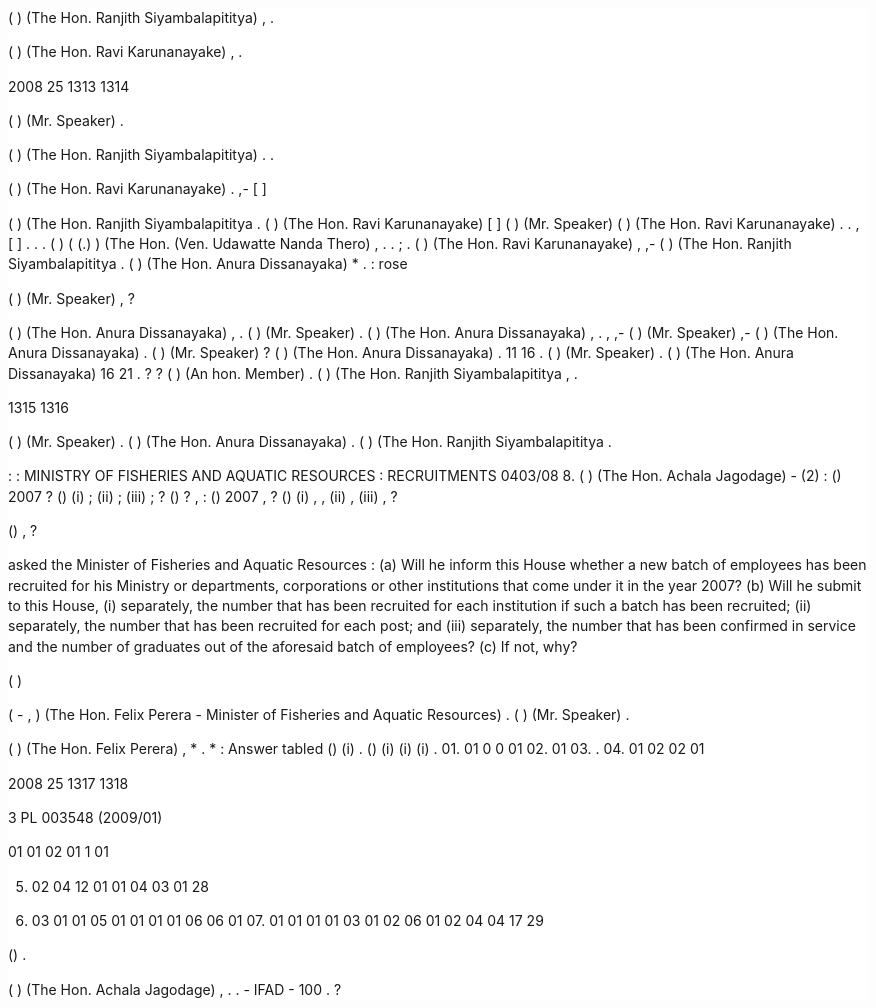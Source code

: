 ( ) (The Hon. Ranjith Siyambalapititya) , .

( ) (The Hon. Ravi Karunanayake) , .

2008 25 1313 1314

( ) (Mr. Speaker) .

( ) (The Hon. Ranjith Siyambalapititya) . .

( ) (The Hon. Ravi Karunanayake) . ,- [ ]

( ) (The Hon. Ranjith Siyambalapititya . ( ) (The Hon. Ravi Karunanayake) [ ] ( ) (Mr. Speaker) ( ) (The Hon. Ravi Karunanayake) . . , [ ] . . . ( ) ( (.) ) (The Hon. (Ven. Udawatte Nanda Thero) , . . ; . ( ) (The Hon. Ravi Karunanayake) , ,- ( ) (The Hon. Ranjith Siyambalapititya . ( ) (The Hon. Anura Dissanayaka) * . : rose

( ) (Mr. Speaker) , ?

( ) (The Hon. Anura Dissanayaka) , . ( ) (Mr. Speaker) . ( ) (The Hon. Anura Dissanayaka) , . , ,- ( ) (Mr. Speaker) ,- ( ) (The Hon. Anura Dissanayaka) . ( ) (Mr. Speaker) ? ( ) (The Hon. Anura Dissanayaka) . 11 16 . ( ) (Mr. Speaker) . ( ) (The Hon. Anura Dissanayaka) 16 21 . ? ? ( ) (An hon. Member) . ( ) (The Hon. Ranjith Siyambalapititya , .

1315 1316

( ) (Mr. Speaker) . ( ) (The Hon. Anura Dissanayaka) . ( ) (The Hon. Ranjith Siyambalapititya .

: : MINISTRY OF FISHERIES AND AQUATIC RESOURCES : RECRUITMENTS 0403/08 8. ( ) (The Hon. Achala Jagodage) - (2) : () 2007 ? () (i) ; (ii) ; (iii) ; ? () ? , : () 2007 , ? () (i) , , (ii) , (iii) , ?

() , ?

asked the Minister of Fisheries and Aquatic Resources : (a) Will he inform this House whether a new batch of employees has been recruited for his Ministry or departments, corporations or other institutions that come under it in the year 2007? (b) Will he submit to this House, (i) separately, the number that has been recruited for each institution if such a batch has been recruited; (ii) separately, the number that has been recruited for each post; and (iii) separately, the number that has been confirmed in service and the number of graduates out of the aforesaid batch of employees? (c) If not, why?

( )

( - , ) (The Hon. Felix Perera - Minister of Fisheries and Aquatic Resources) . ( ) (Mr. Speaker) .

( ) (The Hon. Felix Perera) , * . * : Answer tabled () (i) . () (i) (i) (i) . 01. 01 0 0 01 02. 01 03. . 04. 01 02 02 01

2008 25 1317 1318

3 PL 003548 (2009/01)

01 01 02 01 1 01

05. 02 04 12 01 01 04 03 01 28

06. 03 01 01 05 01 01 01 01 06 06 01 07. 01 01 01 01 03 01 02 06 01 02 04 04 17 29

() .

( ) (The Hon. Achala Jagodage) , . . - IFAD - 100 . ?
